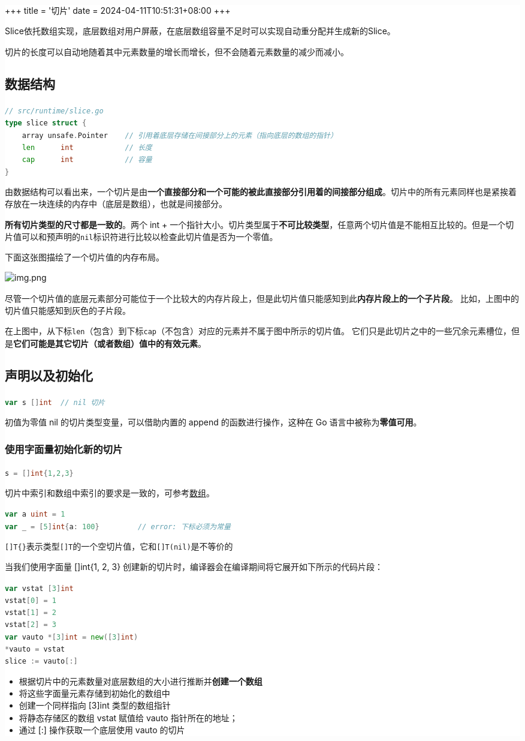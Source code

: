 +++
title = '切片'
date = 2024-04-11T10:51:31+08:00
+++

Slice依托数组实现，底层数组对用户屏蔽，在底层数组容量不足时可以实现自动重分配并生成新的Slice。

切片的长度可以自动地随着其中元素数量的增长而增长，但不会随着元素数量的减少而减小。

## 数据结构
```go
// src/runtime/slice.go
type slice struct {
    array unsafe.Pointer    // 引用着底层存储在间接部分上的元素（指向底层的数组的指针）
	len      int            // 长度
	cap      int            // 容量
}
```

由数据结构可以看出来，一个切片是由**一个直接部分和一个可能的被此直接部分引用着的间接部分组成**。切片中的所有元素同样也是紧挨着存放在一块连续的内存中（底层是数组），也就是间接部分。

**所有切片类型的尺寸都是一致的**。两个 int + 一个指针大小。切片类型属于**不可比较类型**，任意两个切片值是不能相互比较的。但是一个切片值可以和预声明的`nil`标识符进行比较以检查此切片值是否为一个零值。

下面这张图描绘了一个切片值的内存布局。

![img.png](/images/lang/go/slice-4.png)


尽管一个切片值的底层元素部分可能位于一个比较大的内存片段上，但是此切片值只能感知到此**内存片段上的一个子片段**。 比如，上图中的切片值只能感知到灰色的子片段。

在上图中，从下标`len`（包含）到下标`cap`（不包含）对应的元素并不属于图中所示的切片值。 它们只是此切片之中的一些冗余元素槽位，但是**它们可能是其它切片（或者数组）值中的有效元素**。

## 声明以及初始化
```go
var s []int  // nil 切片
```
初值为零值 nil 的切片类型变量，可以借助内置的 append 的函数进行操作，这种在 Go 语言中被称为**零值可用**。
### 使用字面量初始化新的切片
```go
s = []int{1,2,3}
```
切片中索引和数组中索引的要求是一致的，可参考[数组](/lang/go/array)。
```go
var a uint = 1
var _ = [5]int{a: 100}         // error: 下标必须为常量
```

`[]T{}`表示类型`[]T`的一个空切片值，它和`[]T(nil)`是不等价的

当我们使用字面量 []int{1, 2, 3} 创建新的切片时，编译器会在编译期间将它展开如下所示的代码片段：
```go
var vstat [3]int
vstat[0] = 1
vstat[1] = 2
vstat[2] = 3
var vauto *[3]int = new([3]int)
*vauto = vstat
slice := vauto[:]
```
+ 根据切片中的元素数量对底层数组的大小进行推断并**创建一个数组**
+ 将这些字面量元素存储到初始化的数组中
+ 创建一个同样指向 [3]int 类型的数组指针
+ 将静态存储区的数组 vstat 赋值给 vauto 指针所在的地址；
+ 通过 [:] 操作获取一个底层使用 vauto 的切片
